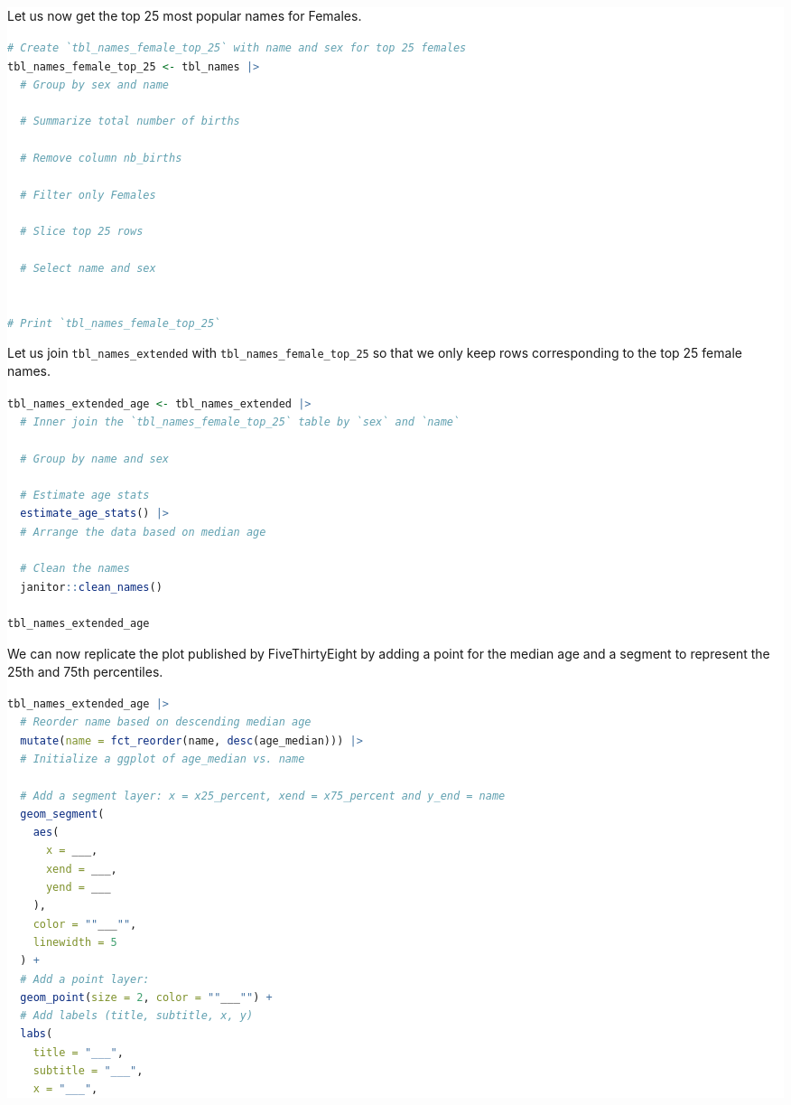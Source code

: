 Let us now get the top 25 most popular names for Females.

``` r
# Create `tbl_names_female_top_25` with name and sex for top 25 females
tbl_names_female_top_25 <- tbl_names |>
  # Group by sex and name
  
  # Summarize total number of births
  
  # Remove column nb_births
  
  # Filter only Females

  # Slice top 25 rows
  
  # Select name and sex
  

# Print `tbl_names_female_top_25`
```

Let us join `tbl_names_extended` with `tbl_names_female_top_25` so that
we only keep rows corresponding to the top 25 female names.

``` r
tbl_names_extended_age <- tbl_names_extended |> 
  # Inner join the `tbl_names_female_top_25` table by `sex` and `name`
  
  # Group by name and sex
   
  # Estimate age stats
  estimate_age_stats() |> 
  # Arrange the data based on median age
   
  # Clean the names
  janitor::clean_names()

tbl_names_extended_age
```

We can now replicate the plot published by FiveThirtyEight by adding a
point for the median age and a segment to represent the 25th and 75th
percentiles.

``` r
tbl_names_extended_age |> 
  # Reorder name based on descending median age 
  mutate(name = fct_reorder(name, desc(age_median))) |> 
  # Initialize a ggplot of age_median vs. name
  
  # Add a segment layer: x = x25_percent, xend = x75_percent and y_end = name
  geom_segment(
    aes(
      x = ___,
      xend = ___, 
      yend = ___
    ),
    color = ""___"",
    linewidth = 5
  ) +
  # Add a point layer:
  geom_point(size = 2, color = ""___"") +
  # Add labels (title, subtitle, x, y)
  labs(
    title = "___",
    subtitle = "___",
    x = "___",
```